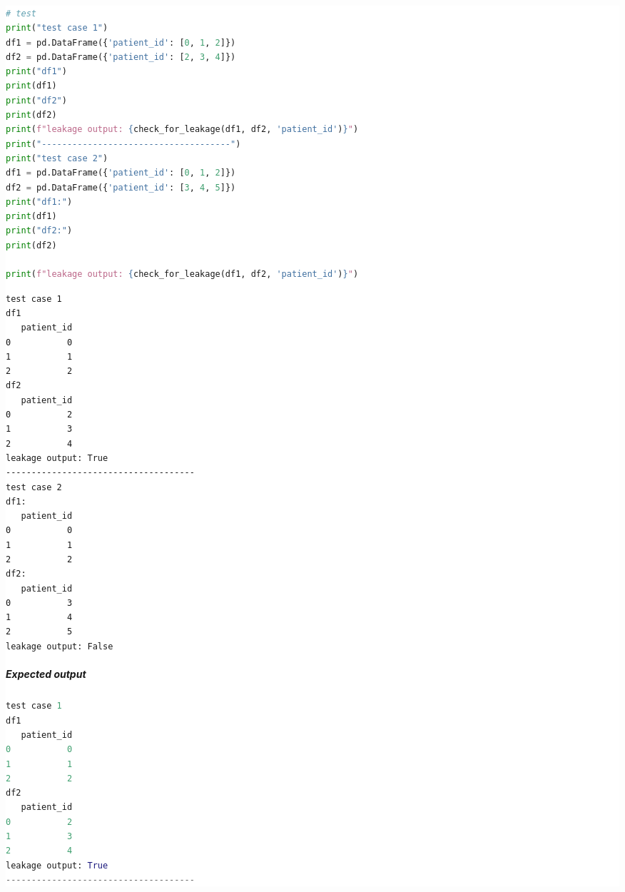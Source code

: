 
```python
# test
print("test case 1")
df1 = pd.DataFrame({'patient_id': [0, 1, 2]})
df2 = pd.DataFrame({'patient_id': [2, 3, 4]})
print("df1")
print(df1)
print("df2")
print(df2)
print(f"leakage output: {check_for_leakage(df1, df2, 'patient_id')}")
print("-------------------------------------")
print("test case 2")
df1 = pd.DataFrame({'patient_id': [0, 1, 2]})
df2 = pd.DataFrame({'patient_id': [3, 4, 5]})
print("df1:")
print(df1)
print("df2:")
print(df2)

print(f"leakage output: {check_for_leakage(df1, df2, 'patient_id')}")
```

    test case 1
    df1
       patient_id
    0           0
    1           1
    2           2
    df2
       patient_id
    0           2
    1           3
    2           4
    leakage output: True
    -------------------------------------
    test case 2
    df1:
       patient_id
    0           0
    1           1
    2           2
    df2:
       patient_id
    0           3
    1           4
    2           5
    leakage output: False


##### Expected output

```Python
test case 1
df1
   patient_id
0           0
1           1
2           2
df2
   patient_id
0           2
1           3
2           4
leakage output: True
-------------------------------------
```